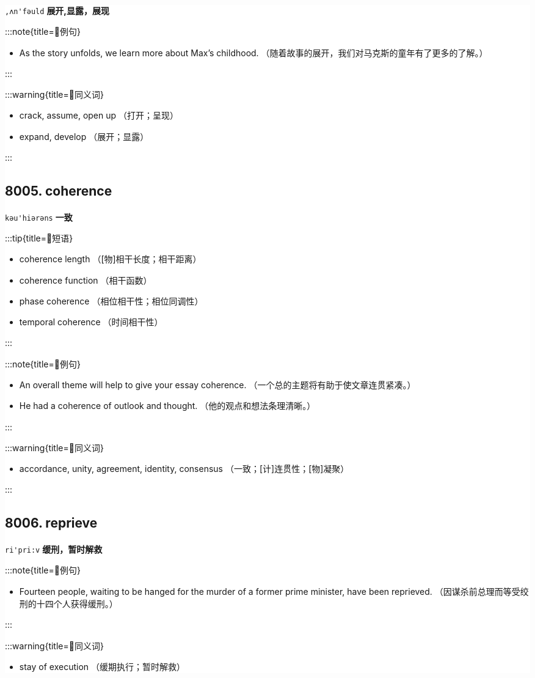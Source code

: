 `,ʌn'fəuld`  **展开,显露，展现**

:::note{title=🎤例句}

- As the story unfolds, we learn more about Max’s childhood. （随着故事的展开，我们对马克斯的童年有了更多的了解。）

:::

:::warning{title=🤔同义词}

- crack, assume, open up （打开；呈现）

- expand, develop （展开；显露）

:::


## 8005. coherence

`kəu'hiərəns`  **一致**

:::tip{title=🤩短语}

- coherence length （[物]相干长度；相干距离）

- coherence function （相干函数）

- phase coherence （相位相干性；相位同调性）

- temporal coherence （时间相干性）

:::

:::note{title=🎤例句}

- An overall theme will help to give your essay coherence. （一个总的主题将有助于使文章连贯紧凑。）

- He had a coherence of outlook and thought. （他的观点和想法条理清晰。）

:::

:::warning{title=🤔同义词}

- accordance, unity, agreement, identity, consensus （一致；[计]连贯性；[物]凝聚）

:::


## 8006. reprieve

`ri'pri:v`  **缓刑，暂时解救**

:::note{title=🎤例句}

- Fourteen people, waiting to be hanged for the murder of a former prime minister, have been reprieved. （因谋杀前总理而等受绞刑的十四个人获得缓刑。）

:::

:::warning{title=🤔同义词}

- stay of execution （缓期执行；暂时解救）
